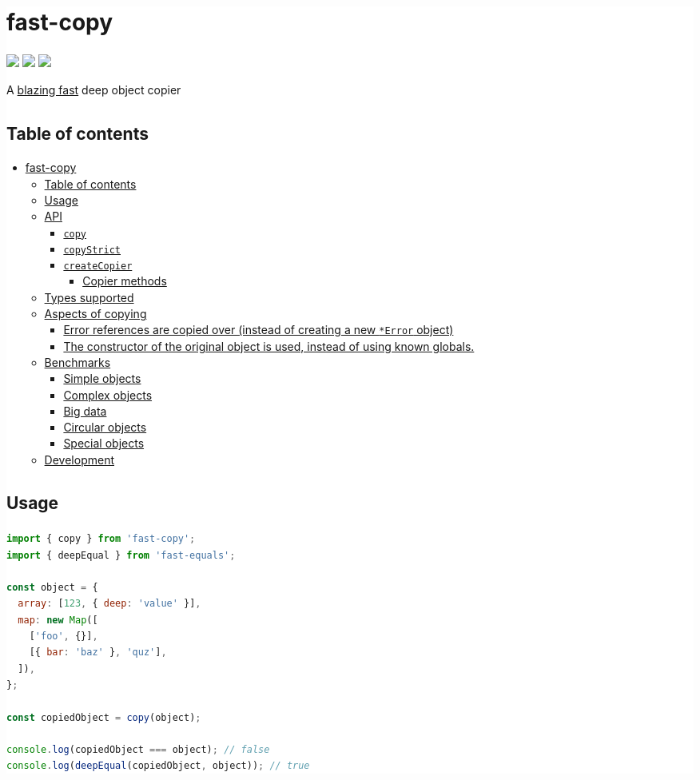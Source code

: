 # fast-copy

<img src="https://img.shields.io/badge/build-passing-brightgreen.svg"/>
<img src="https://img.shields.io/badge/coverage-100%25-brightgreen.svg"/>
<img src="https://img.shields.io/badge/license-MIT-blue.svg"/>

A [blazing fast](#benchmarks) deep object copier

## Table of contents

- [fast-copy](#fast-copy)
  - [Table of contents](#table-of-contents)
  - [Usage](#usage)
  - [API](#api)
    - [`copy`](#copy)
    - [`copyStrict`](#copystrict)
    - [`createCopier`](#createcopier)
      - [Copier methods](#copier-methods)
  - [Types supported](#types-supported)
  - [Aspects of copying](#aspects-of-copying)
    - [Error references are copied over (instead of creating a new `*Error` object)](#error-references-are-copied-over-instead-of-creating-a-new-error-object)
    - [The constructor of the original object is used, instead of using known globals.](#the-constructor-of-the-original-object-is-used-instead-of-using-known-globals)
  - [Benchmarks](#benchmarks)
      - [Simple objects](#simple-objects)
      - [Complex objects](#complex-objects)
      - [Big data](#big-data)
      - [Circular objects](#circular-objects)
      - [Special objects](#special-objects)
  - [Development](#development)

## Usage

```javascript
import { copy } from 'fast-copy';
import { deepEqual } from 'fast-equals';

const object = {
  array: [123, { deep: 'value' }],
  map: new Map([
    ['foo', {}],
    [{ bar: 'baz' }, 'quz'],
  ]),
};

const copiedObject = copy(object);

console.log(copiedObject === object); // false
console.log(deepEqual(copiedObject, object)); // true
```
